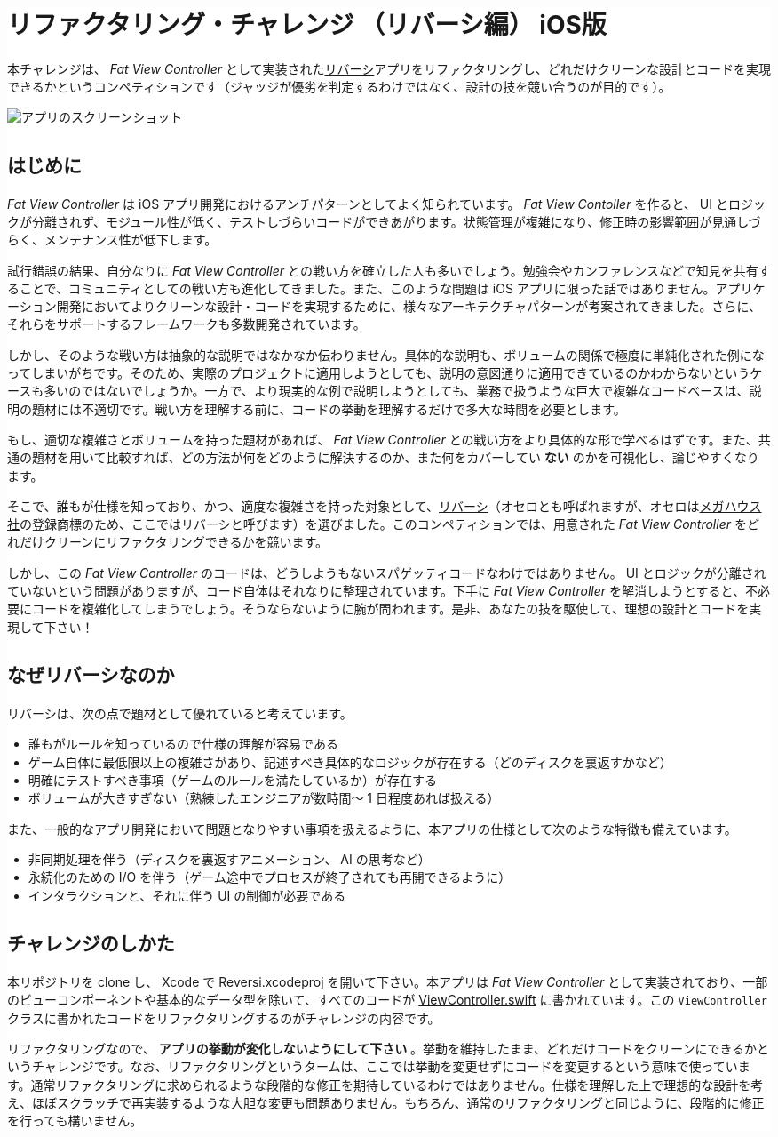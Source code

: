 # リファクタリング・チャレンジ （リバーシ編） iOS版

本チャレンジは、 _Fat View Controller_ として実装された[リバーシ](https://en.wikipedia.org/wiki/Reversi)アプリをリファクタリングし、どれだけクリーンな設計とコードを実現できるかというコンペティションです（ジャッジが優劣を判定するわけではなく、設計の技を競い合うのが目的です）。

![アプリのスクリーンショット](img/screenshot.png)

## はじめに

_Fat View Controller_ は iOS アプリ開発におけるアンチパターンとしてよく知られています。 _Fat View Contoller_ を作ると、 UI とロジックが分離されず、モジュール性が低く、テストしづらいコードができあがります。状態管理が複雑になり、修正時の影響範囲が見通しづらく、メンテナンス性が低下します。

試行錯誤の結果、自分なりに _Fat View Controller_ との戦い方を確立した人も多いでしょう。勉強会やカンファレンスなどで知見を共有することで、コミュニティとしての戦い方も進化してきました。また、このような問題は iOS アプリに限った話ではありません。アプリケーション開発においてよりクリーンな設計・コードを実現するために、様々なアーキテクチャパターンが考案されてきました。さらに、それらをサポートするフレームワークも多数開発されています。

しかし、そのような戦い方は抽象的な説明ではなかなか伝わりません。具体的な説明も、ボリュームの関係で極度に単純化された例になってしまいがちです。そのため、実際のプロジェクトに適用しようとしても、説明の意図通りに適用できているのかわからないというケースも多いのではないでしょうか。一方で、より現実的な例で説明しようとしても、業務で扱うような巨大で複雑なコードベースは、説明の題材には不適切です。戦い方を理解する前に、コードの挙動を理解するだけで多大な時間を必要とします。

もし、適切な複雑さとボリュームを持った題材があれば、 _Fat View Controller_ との戦い方をより具体的な形で学べるはずです。また、共通の題材を用いて比較すれば、どの方法が何をどのように解決するのか、また何をカバーしてい **ない** のかを可視化し、論じやすくなります。

そこで、誰もが仕様を知っており、かつ、適度な複雑さを持った対象として、[リバーシ](https://en.wikipedia.org/wiki/Reversi)（オセロとも呼ばれますが、オセロは[メガハウス社](https://www.megahouse.co.jp/)の登録商標のため、ここではリバーシと呼びます）を選びました。このコンペティションでは、用意された _Fat View Controller_ をどれだけクリーンにリファクタリングできるかを競います。

しかし、この _Fat View Controller_ のコードは、どうしようもないスパゲッティコードなわけではありません。 UI とロジックが分離されていないという問題がありますが、コード自体はそれなりに整理されています。下手に _Fat View Controller_ を解消しようとすると、不必要にコードを複雑化してしまうでしょう。そうならないように腕が問われます。是非、あなたの技を駆使して、理想の設計とコードを実現して下さい！

## なぜリバーシなのか

リバーシは、次の点で題材として優れていると考えています。

- 誰もがルールを知っているので仕様の理解が容易である
- ゲーム自体に最低限以上の複雑さがあり、記述すべき具体的なロジックが存在する（どのディスクを裏返すかなど）
- 明確にテストすべき事項（ゲームのルールを満たしているか）が存在する
- ボリュームが大きすぎない（熟練したエンジニアが数時間〜 1 日程度あれば扱える）

また、一般的なアプリ開発において問題となりやすい事項を扱えるように、本アプリの仕様として次のような特徴も備えています。

- 非同期処理を伴う（ディスクを裏返すアニメーション、 AI の思考など）
- 永続化のための I/O を伴う（ゲーム途中でプロセスが終了されても再開できるように）
- インタラクションと、それに伴う UI の制御が必要である

## チャレンジのしかた

本リポジトリを clone し、 Xcode で Reversi.xcodeproj を開いて下さい。本アプリは _Fat View Controller_ として実装されており、一部のビューコンポーネントや基本的なデータ型を除いて、すべてのコードが [ViewController.swift](Reversi/ViewController.swift) に書かれています。この `ViewController` クラスに書かれたコードをリファクタリングするのがチャレンジの内容です。

リファクタリングなので、 **アプリの挙動が変化しないようにして下さい** 。挙動を維持したまま、どれだけコードをクリーンにできるかというチャレンジです。なお、リファクタリングというタームは、ここでは挙動を変更せずにコードを変更するという意味で使っています。通常リファクタリングに求められるような段階的な修正を期待しているわけではありません。仕様を理解した上で理想的な設計を考え、ほぼスクラッチで再実装するような大胆な変更も問題ありません。もちろん、通常のリファクタリングと同じように、段階的に修正を行っても構いません。
